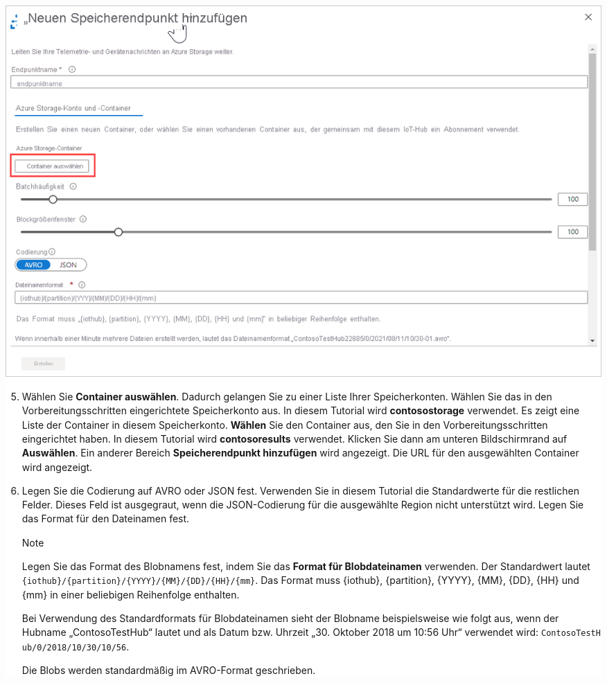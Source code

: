    ![Benennen des Endpunkts](./media/tutorial-routing/02-add-a-storage-endpoint.png)

5. Wählen Sie **Container auswählen**. Dadurch gelangen Sie zu einer Liste Ihrer Speicherkonten. Wählen Sie das in den Vorbereitungsschritten eingerichtete Speicherkonto aus. In diesem Tutorial wird **contosostorage** verwendet. Es zeigt eine Liste der Container in diesem Speicherkonto. **Wählen** Sie den Container aus, den Sie in den Vorbereitungsschritten eingerichtet haben. In diesem Tutorial wird **contosoresults** verwendet. Klicken Sie dann am unteren Bildschirmrand auf **Auswählen**. Ein anderer Bereich **Speicherendpunkt hinzufügen** wird angezeigt. Die URL für den ausgewählten Container wird angezeigt. 

6. Legen Sie die Codierung auf AVRO oder JSON fest. Verwenden Sie in diesem Tutorial die Standardwerte für die restlichen Felder. Dieses Feld ist ausgegraut, wenn die JSON-Codierung für die ausgewählte Region nicht unterstützt wird. Legen Sie das Format für den Dateinamen fest. 

   > [!NOTE]
   > Legen Sie das Format des Blobnamens fest, indem Sie das **Format für Blobdateinamen** verwenden. Der Standardwert lautet `{iothub}/{partition}/{YYYY}/{MM}/{DD}/{HH}/{mm}`. Das Format muss {iothub}, {partition}, {YYYY}, {MM}, {DD}, {HH} und {mm} in einer beliebigen Reihenfolge enthalten.
   >
   > Bei Verwendung des Standardformats für Blobdateinamen sieht der Blobname beispielsweise wie folgt aus, wenn der Hubname „ContosoTestHub“ lautet und als Datum bzw. Uhrzeit „30. Oktober 2018 um 10:56 Uhr“ verwendet wird: `ContosoTestHub/0/2018/10/30/10/56`.
   > 
   > Die Blobs werden standardmäßig im AVRO-Format geschrieben.
   >
